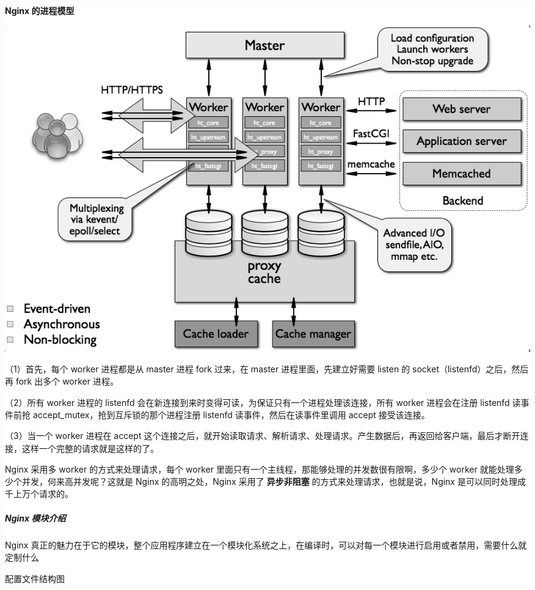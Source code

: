 **Nginx 的进程模型**

![image-20210202160933531](Nginx.assets/image-20210202160933531.png)

（1）首先，每个 worker 进程都是从 master 进程 fork 过来，在 master 进程里面，先建立好需要 listen 的 socket（listenfd）之后，然后再 fork 出多个 worker 进程。

（2）所有 worker 进程的 listenfd 会在新连接到来时变得可读，为保证只有一个进程处理该连接，所有 worker 进程会在注册 listenfd 读事件前抢 accept_mutex，抢到互斥锁的那个进程注册 listenfd 读事件，然后在读事件里调用 accept 接受该连接。

（3）当一个 worker 进程在 accept 这个连接之后，就开始读取请求、解析请求、处理请求。产生数据后，再返回给客户端，最后才断开连接，这样一个完整的请求就是这样的了。

Nginx 采用多 worker 的方式来处理请求，每个 worker 里面只有一个主线程，那能够处理的并发数很有限啊，多少个 worker 就能处理多少个并发，何来高并发呢？这就是 Nginx 的高明之处，Nginx 采用了 **异步非阻塞** 的方式来处理请求，也就是说，Nginx 是可以同时处理成千上万个请求的。

##### Nginx 模块介绍

Nginx 真正的魅力在于它的模块，整个应用程序建立在一个模块化系统之上，在编译时，可以对每一个模块进行启用或者禁用，需要什么就定制什么

配置文件结构图
